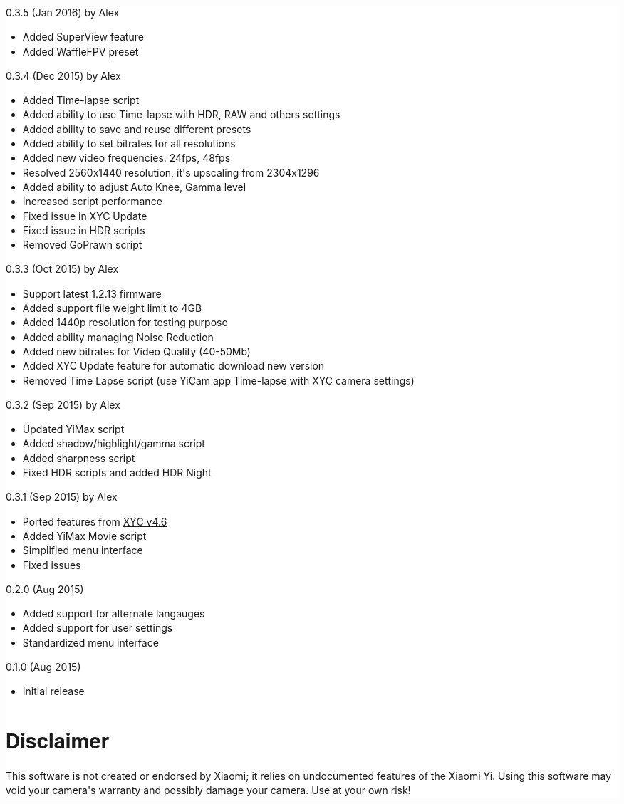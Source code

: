 0.3.5 (Jan 2016) by Alex
- Added SuperView feature
- Added WaffleFPV preset

0.3.4 (Dec 2015) by Alex
- Added Time-lapse script
- Added ability to use Time-lapse with HDR, RAW and others settings 
- Added ability to save and reuse different presets
- Added ability to set bitrates for all resolutions
- Added new video frequencies: 24fps, 48fps
- Resolved 2560x1440 resolution, it's upscaling from 2304x1296
- Added ability to adjust Auto Knee, Gamma level
- Increased script performance
- Fixed issue in XYC Update
- Fixed issue in HDR scripts
- Removed GoPrawn script

0.3.3 (Oct 2015) by Alex
- Support latest 1.2.13 firmware
- Added support file weight limit to 4GB
- Added 1440p resolution for testing purpose
- Added ability managing Noise Reduction
- Added new bitrates for Video Quality (40-50Mb)
- Added XYC Update feature for automatic download new version
- Removed Time Lapse script (use YiCam app Time-lapse with XYC camera settings)

0.3.2 (Sep 2015) by Alex 
- Updated YiMax script
- Added shadow/highlight/gamma script
- Added sharpness script
- Fixed HDR scripts and added HDR Night

0.3.1 (Sep 2015) by Alex 
- Ported features from [XYC v4.6](https://rendy37.wordpress.com/2015/08/13/xiaomi-yi-configurator-xyc-ubah-script-tanpa-pc/)
- Added [YiMax Movie script](http://nutseynuts.blogspot.com/2015/06/xiaomi-yi-action-cam-custom-scripts.html)
- Simplified menu interface
- Fixed issues

0.2.0 (Aug 2015)
- Added support for alternate langauges
- Added support for user settings
- Standardized menu interface

0.1.0 (Aug 2015)
- Initial release

# Disclaimer

This software is not created or endorsed by Xiaomi; it relies on undocumented features of the Xiaomi Yi. 
Using this software may void your camera's warranty and possibly damage your camera.  Use at your own risk!
